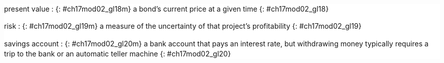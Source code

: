 present value
: {: #ch17mod02_gl18m} a bond’s current price at a given time
{: #ch17mod02_gl18}

risk
: {: #ch17mod02_gl19m} a measure of the uncertainty of that project’s profitability
{: #ch17mod02_gl19}

savings account
: {: #ch17mod02_gl20m} a bank account that pays an interest rate, but withdrawing money typically requires a trip to the bank or an automatic teller machine
{: #ch17mod02_gl20}

</div>



[1]: http://openstaxcollege.org/l/bondsecurities
[2]: http://openstaxcollege.org/l/investopedia
[3]: http://openstaxcollege.org/l/insidejob
